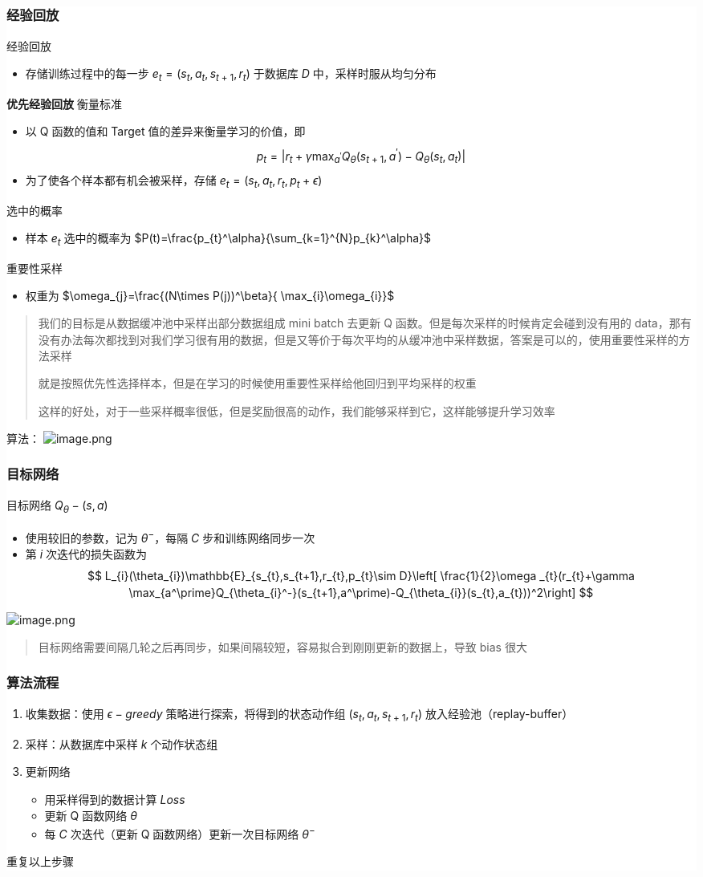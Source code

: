 ### 经验回放
经验回放
- 存储训练过程中的每一步 $e_{t}=(s_{t},a_{t},s_{t+1},r_{t})$ 于数据库 $D$ 中，采样时服从均匀分布

**优先经验回放**
衡量标准
- 以 Q 函数的值和 Target 值的差异来衡量学习的价值，即
$$
p_{t}=|r_{t}+\gamma\max_{a^\prime}Q_{\theta}(s_{t+1},a^\prime)-Q_{\theta}(s_{t},a_{t})|
$$
- 为了使各个样本都有机会被采样，存储 $e_{t}=(s_{t},a_{t},r_{t},p_{t}+\epsilon)$

选中的概率
- 样本 $e_{t}$ 选中的概率为 $P(t)=\frac{p_{t}^\alpha}{\sum_{k=1}^{N}p_{k}^\alpha}$

重要性采样
- 权重为 $\omega_{j}=\frac{(N\times P(j))^\beta}{ \max_{i}\omega_{i}}$

> 我们的目标是从数据缓冲池中采样出部分数据组成 mini batch 去更新 Q 函数。但是每次采样的时候肯定会碰到没有用的 data，那有没有办法每次都找到对我们学习很有用的数据，但是又等价于每次平均的从缓冲池中采样数据，答案是可以的，使用重要性采样的方法采样
> 
> 就是按照优先性选择样本，但是在学习的时候使用重要性采样给他回归到平均采样的权重
> 
> 这样的好处，对于一些采样概率很低，但是奖励很高的动作，我们能够采样到它，这样能够提升学习效率

算法：
![image.png](https://cdn.jsdelivr.net/gh/AustinSuun/image/img/20250515202345027.png)

### 目标网络
目标网络 $Q_{\theta}-(s,a)$
- 使用较旧的参数，记为 $\theta^-$，每隔 $C$ 步和训练网络同步一次
- 第 $i$ 次迭代的损失函数为
$$
L_{i}(\theta_{i})\mathbb{E}_{s_{t},s_{t+1},r_{t},p_{t}\sim D}\left[ \frac{1}{2}\omega _{t}(r_{t}+\gamma \max_{a^\prime}Q_{\theta_{i}^-}(s_{t+1},a^\prime)-Q_{\theta_{i}}(s_{t},a_{t}))^2\right]
$$

![image.png](https://cdn.jsdelivr.net/gh/AustinSuun/image/img/20250515204326477.png)

> 目标网络需要间隔几轮之后再同步，如果间隔较短，容易拟合到刚刚更新的数据上，导致 bias 很大


### 算法流程
1. 收集数据：使用 $\epsilon-greedy$ 策略进行探索，将得到的状态动作组 $(s_{t},a_{t},s_{t+1},r_{t})$ 放入经验池（replay-buffer）

2. 采样：从数据库中采样 $k$ 个动作状态组

3. 更新网络
	- 用采样得到的数据计算 $Loss$
	- 更新 Q 函数网络 $\theta$
	- 每 $C$ 次迭代（更新 Q 函数网络）更新一次目标网络 $\theta^-$

重复以上步骤
